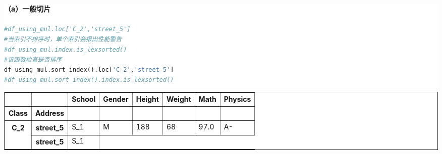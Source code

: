 

#### （a）一般切片


```python
#df_using_mul.loc['C_2','street_5']
#当索引不排序时，单个索引会报出性能警告
#df_using_mul.index.is_lexsorted()
#该函数检查是否排序
df_using_mul.sort_index().loc['C_2','street_5']
#df_using_mul.sort_index().index.is_lexsorted()
```




<div>
<style scoped>
    .dataframe tbody tr th:only-of-type {
        vertical-align: middle;
    }

    .dataframe tbody tr th {
        vertical-align: top;
    }

    .dataframe thead th {
        text-align: right;
    }
</style>
<table border="1" class="dataframe">
  <thead>
    <tr style="text-align: right;">
      <th></th>
      <th></th>
      <th>School</th>
      <th>Gender</th>
      <th>Height</th>
      <th>Weight</th>
      <th>Math</th>
      <th>Physics</th>
    </tr>
    <tr>
      <th>Class</th>
      <th>Address</th>
      <th></th>
      <th></th>
      <th></th>
      <th></th>
      <th></th>
      <th></th>
    </tr>
  </thead>
  <tbody>
    <tr>
      <th rowspan="3" valign="top">C_2</th>
      <th>street_5</th>
      <td>S_1</td>
      <td>M</td>
      <td>188</td>
      <td>68</td>
      <td>97.0</td>
      <td>A-</td>
    </tr>
    <tr>
      <th>street_5</th>
      <td>S_1</td>